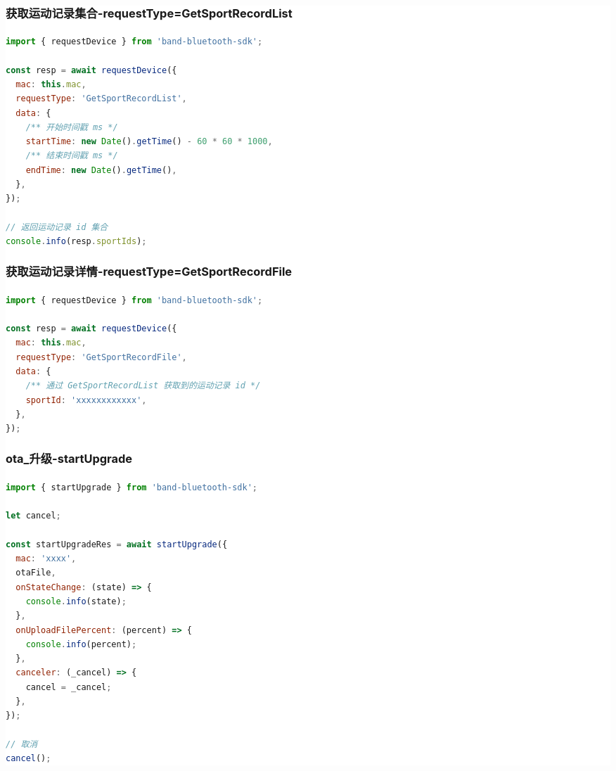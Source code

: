 ### 获取运动记录集合-requestType=GetSportRecordList

```js
import { requestDevice } from 'band-bluetooth-sdk';

const resp = await requestDevice({
  mac: this.mac,
  requestType: 'GetSportRecordList',
  data: {
    /** 开始时间戳 ms */
    startTime: new Date().getTime() - 60 * 60 * 1000,
    /** 结束时间戳 ms */
    endTime: new Date().getTime(),
  },
});

// 返回运动记录 id 集合
console.info(resp.sportIds);
```

### 获取运动记录详情-requestType=GetSportRecordFile

```js
import { requestDevice } from 'band-bluetooth-sdk';

const resp = await requestDevice({
  mac: this.mac,
  requestType: 'GetSportRecordFile',
  data: {
    /** 通过 GetSportRecordList 获取到的运动记录 id */
    sportId: 'xxxxxxxxxxxx',
  },
});
```

### ota\_升级-startUpgrade

```js
import { startUpgrade } from 'band-bluetooth-sdk';

let cancel;

const startUpgradeRes = await startUpgrade({
  mac: 'xxxx',
  otaFile,
  onStateChange: (state) => {
    console.info(state);
  },
  onUploadFilePercent: (percent) => {
    console.info(percent);
  },
  canceler: (_cancel) => {
    cancel = _cancel;
  },
});

// 取消
cancel();
```
